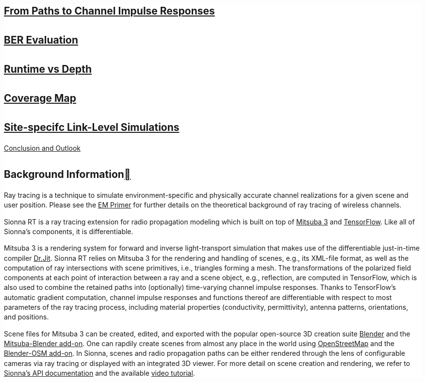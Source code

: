 <a class="reference external" href="https://nvlabs.github.io/sionna/#From-Paths-to-Channel-Impulse-Responses">From Paths to Channel Impulse Responses</a>
- 
<a class="reference external" href="https://nvlabs.github.io/sionna/#BER-Evaluation">BER Evaluation</a>
- 
<a class="reference external" href="https://nvlabs.github.io/sionna/#Runtime-vs-Depth">Runtime vs Depth</a>
- 
<a class="reference external" href="https://nvlabs.github.io/sionna/#Coverage-Map">Coverage Map</a>
- 
<a class="reference external" href="https://nvlabs.github.io/sionna/#Site-specifc-Link-Level-Simulations">Site-specifc Link-Level Simulations</a>
- 
<a class="reference external" href="https://nvlabs.github.io/sionna/#Conclusion-and-Outlook">Conclusion and Outlook</a>
## Background Information<a class="headerlink" href="https://nvlabs.github.io/sionna/#Background-Information" title="Permalink to this headline"></a>

Ray tracing is a technique to simulate environment-specific and physically accurate channel realizations for a given scene and user position. Please see the <a class="reference external" href="https://nvlabs.github.io/sionna/https://nvlabs.github.io/sionna/em_primer.html">EM Primer</a> for further details on the theoretical background of ray tracing of wireless channels.

Sionna RT is a ray tracing extension for radio propagation modeling which is built on top of <a class="reference external" href="https://nvlabs.github.io/sionna/https://www.mitsuba-renderer.org/">Mitsuba 3</a> and <a class="reference external" href="https://nvlabs.github.io/sionna/https://www.tensorflow.org/">TensorFlow</a>. Like all of Sionna’s components, it is differentiable.

Mitsuba 3 is a rendering system for forward and inverse light-transport simulation that makes use of the differentiable just-in-time compiler <a class="reference external" href="https://nvlabs.github.io/sionna/https://drjit.readthedocs.io/en/latest/">Dr.Jit</a>. Sionna RT relies on Mitsuba 3 for the rendering and handling of scenes, e.g., its XML-file format, as well as the computation of ray intersections with scene primitives, i.e., triangles forming a mesh. The transformations of the polarized field components at each point of interaction between a ray and a
scene object, e.g., reflection, are computed in TensorFlow, which is also used to combine the retained paths into (optionally) time-varying channel impulse responses. Thanks to TensorFlow’s automatic gradient computation, channel impulse responses and functions thereof are differentiable with respect to most parameters of the ray tracing process, including material properties (conductivity, permittivity), antenna patterns, orientations, and positions.

Scene files for Mitsuba 3 can be created, edited, and exported with the popular open-source 3D creation suite <a class="reference external" href="https://nvlabs.github.io/sionna/https://www.blender.org/">Blender</a> and the <a class="reference external" href="https://nvlabs.github.io/sionna/https://github.com/mitsuba-renderer/mitsuba-blender">Mitsuba-Blender add-on</a>. One can rapdily create scenes from almost any place in the world using <a class="reference external" href="https://nvlabs.github.io/sionna/https://www.openstreetmap.org/">OpenStreetMap</a> and the <a class="reference external" href="https://nvlabs.github.io/sionna/https://prochitecture.gumroad.com/l/blender-osm">Blender-OSM add-on</a>. In Sionna, scenes and radio propagation paths can be
either rendered through the lens of configurable cameras via ray tracing or displayed with an integrated 3D viewer. For more detail on scene creation and rendering, we refer to <a class="reference external" href="https://nvlabs.github.io/sionna/https://nvlabs.github.io/sionna/api/rt.html">Sionna’s API documentation</a> and the available <a class="reference external" href="https://nvlabs.github.io/sionna/https://youtu.be/7xHLDxUaQ7c">video tutorial</a>.
